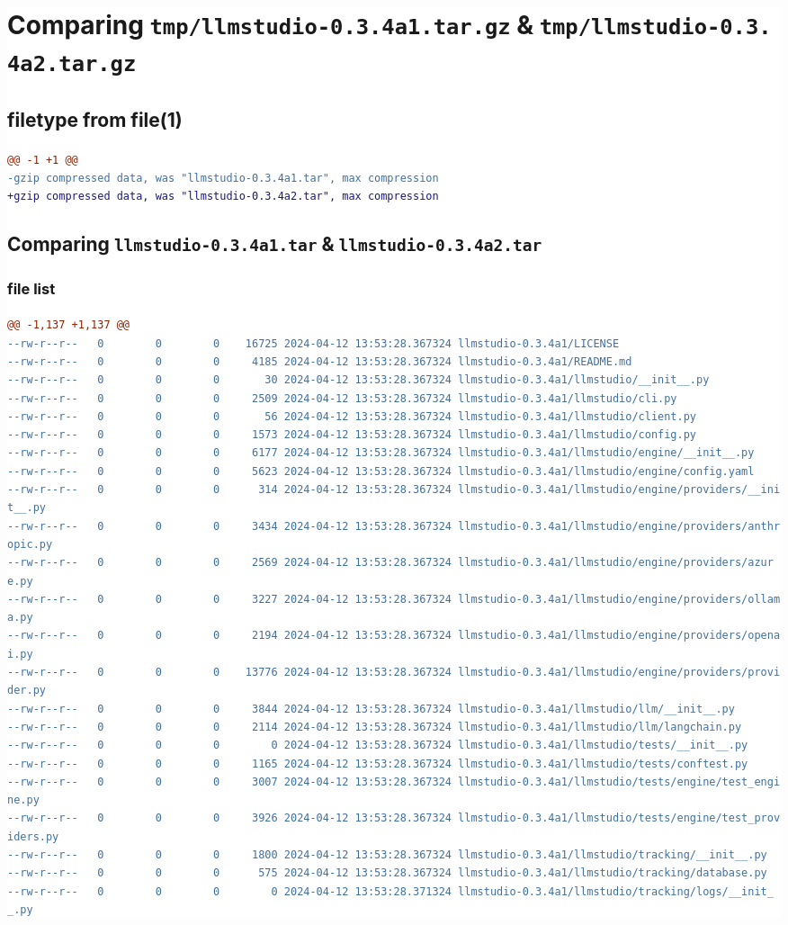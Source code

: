 # Comparing `tmp/llmstudio-0.3.4a1.tar.gz` & `tmp/llmstudio-0.3.4a2.tar.gz`

## filetype from file(1)

```diff
@@ -1 +1 @@
-gzip compressed data, was "llmstudio-0.3.4a1.tar", max compression
+gzip compressed data, was "llmstudio-0.3.4a2.tar", max compression
```

## Comparing `llmstudio-0.3.4a1.tar` & `llmstudio-0.3.4a2.tar`

### file list

```diff
@@ -1,137 +1,137 @@
--rw-r--r--   0        0        0    16725 2024-04-12 13:53:28.367324 llmstudio-0.3.4a1/LICENSE
--rw-r--r--   0        0        0     4185 2024-04-12 13:53:28.367324 llmstudio-0.3.4a1/README.md
--rw-r--r--   0        0        0       30 2024-04-12 13:53:28.367324 llmstudio-0.3.4a1/llmstudio/__init__.py
--rw-r--r--   0        0        0     2509 2024-04-12 13:53:28.367324 llmstudio-0.3.4a1/llmstudio/cli.py
--rw-r--r--   0        0        0       56 2024-04-12 13:53:28.367324 llmstudio-0.3.4a1/llmstudio/client.py
--rw-r--r--   0        0        0     1573 2024-04-12 13:53:28.367324 llmstudio-0.3.4a1/llmstudio/config.py
--rw-r--r--   0        0        0     6177 2024-04-12 13:53:28.367324 llmstudio-0.3.4a1/llmstudio/engine/__init__.py
--rw-r--r--   0        0        0     5623 2024-04-12 13:53:28.367324 llmstudio-0.3.4a1/llmstudio/engine/config.yaml
--rw-r--r--   0        0        0      314 2024-04-12 13:53:28.367324 llmstudio-0.3.4a1/llmstudio/engine/providers/__init__.py
--rw-r--r--   0        0        0     3434 2024-04-12 13:53:28.367324 llmstudio-0.3.4a1/llmstudio/engine/providers/anthropic.py
--rw-r--r--   0        0        0     2569 2024-04-12 13:53:28.367324 llmstudio-0.3.4a1/llmstudio/engine/providers/azure.py
--rw-r--r--   0        0        0     3227 2024-04-12 13:53:28.367324 llmstudio-0.3.4a1/llmstudio/engine/providers/ollama.py
--rw-r--r--   0        0        0     2194 2024-04-12 13:53:28.367324 llmstudio-0.3.4a1/llmstudio/engine/providers/openai.py
--rw-r--r--   0        0        0    13776 2024-04-12 13:53:28.367324 llmstudio-0.3.4a1/llmstudio/engine/providers/provider.py
--rw-r--r--   0        0        0     3844 2024-04-12 13:53:28.367324 llmstudio-0.3.4a1/llmstudio/llm/__init__.py
--rw-r--r--   0        0        0     2114 2024-04-12 13:53:28.367324 llmstudio-0.3.4a1/llmstudio/llm/langchain.py
--rw-r--r--   0        0        0        0 2024-04-12 13:53:28.367324 llmstudio-0.3.4a1/llmstudio/tests/__init__.py
--rw-r--r--   0        0        0     1165 2024-04-12 13:53:28.367324 llmstudio-0.3.4a1/llmstudio/tests/conftest.py
--rw-r--r--   0        0        0     3007 2024-04-12 13:53:28.367324 llmstudio-0.3.4a1/llmstudio/tests/engine/test_engine.py
--rw-r--r--   0        0        0     3926 2024-04-12 13:53:28.367324 llmstudio-0.3.4a1/llmstudio/tests/engine/test_providers.py
--rw-r--r--   0        0        0     1800 2024-04-12 13:53:28.367324 llmstudio-0.3.4a1/llmstudio/tracking/__init__.py
--rw-r--r--   0        0        0      575 2024-04-12 13:53:28.367324 llmstudio-0.3.4a1/llmstudio/tracking/database.py
--rw-r--r--   0        0        0        0 2024-04-12 13:53:28.371324 llmstudio-0.3.4a1/llmstudio/tracking/logs/__init__.py
```